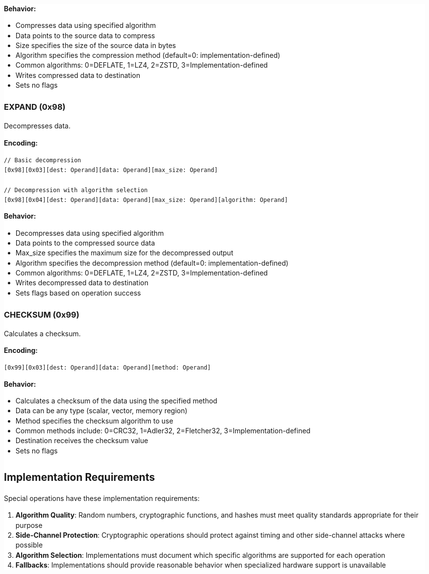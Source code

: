 **Behavior:**
- Compresses data using specified algorithm
- Data points to the source data to compress
- Size specifies the size of the source data in bytes
- Algorithm specifies the compression method (default=0: implementation-defined)
- Common algorithms: 0=DEFLATE, 1=LZ4, 2=ZSTD, 3=Implementation-defined
- Writes compressed data to destination
- Sets no flags

### EXPAND (0x98)

Decompresses data.

**Encoding:**
```
// Basic decompression
[0x98][0x03][dest: Operand][data: Operand][max_size: Operand]

// Decompression with algorithm selection
[0x98][0x04][dest: Operand][data: Operand][max_size: Operand][algorithm: Operand]
```

**Behavior:**
- Decompresses data using specified algorithm
- Data points to the compressed source data
- Max_size specifies the maximum size for the decompressed output
- Algorithm specifies the decompression method (default=0: implementation-defined)
- Common algorithms: 0=DEFLATE, 1=LZ4, 2=ZSTD, 3=Implementation-defined
- Writes decompressed data to destination
- Sets flags based on operation success

### CHECKSUM (0x99)

Calculates a checksum.

**Encoding:**
```
[0x99][0x03][dest: Operand][data: Operand][method: Operand]
```

**Behavior:**
- Calculates a checksum of the data using the specified method
- Data can be any type (scalar, vector, memory region)
- Method specifies the checksum algorithm to use
- Common methods include: 0=CRC32, 1=Adler32, 2=Fletcher32, 3=Implementation-defined
- Destination receives the checksum value
- Sets no flags

## Implementation Requirements

Special operations have these implementation requirements:

1. **Algorithm Quality**: Random numbers, cryptographic functions, and hashes must meet quality standards appropriate for their purpose
2. **Side-Channel Protection**: Cryptographic operations should protect against timing and other side-channel attacks where possible
3. **Algorithm Selection**: Implementations must document which specific algorithms are supported for each operation
4. **Fallbacks**: Implementations should provide reasonable behavior when specialized hardware support is unavailable
